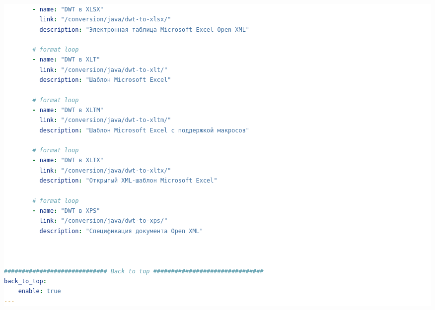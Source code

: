 ```yaml
        - name: "DWT в XLSX"
          link: "/conversion/java/dwt-to-xlsx/"
          description: "Электронная таблица Microsoft Excel Open XML"

        # format loop
        - name: "DWT в XLT"
          link: "/conversion/java/dwt-to-xlt/"
          description: "Шаблон Microsoft Excel"

        # format loop
        - name: "DWT в XLTM"
          link: "/conversion/java/dwt-to-xltm/"
          description: "Шаблон Microsoft Excel с поддержкой макросов"

        # format loop
        - name: "DWT в XLTX"
          link: "/conversion/java/dwt-to-xltx/"
          description: "Открытый XML-шаблон Microsoft Excel"

        # format loop
        - name: "DWT в XPS"
          link: "/conversion/java/dwt-to-xps/"
          description: "Спецификация документа Open XML"



############################# Back to top ###############################
back_to_top:
    enable: true
---
```


